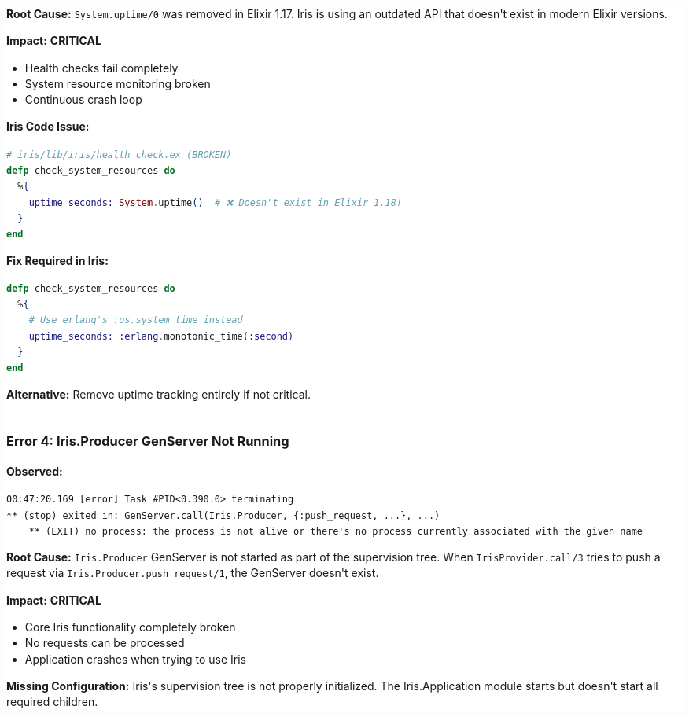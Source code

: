 **Root Cause:**
`System.uptime/0` was removed in Elixir 1.17. Iris is using an outdated API that doesn't exist in modern Elixir versions.

**Impact:** **CRITICAL**
- Health checks fail completely
- System resource monitoring broken
- Continuous crash loop

**Iris Code Issue:**
```elixir
# iris/lib/iris/health_check.ex (BROKEN)
defp check_system_resources do
  %{
    uptime_seconds: System.uptime()  # ❌ Doesn't exist in Elixir 1.18!
  }
end
```

**Fix Required in Iris:**
```elixir
defp check_system_resources do
  %{
    # Use erlang's :os.system_time instead
    uptime_seconds: :erlang.monotonic_time(:second)
  }
end
```

**Alternative:** Remove uptime tracking entirely if not critical.

---

### Error 4: Iris.Producer GenServer Not Running

**Observed:**
```
00:47:20.169 [error] Task #PID<0.390.0> terminating
** (stop) exited in: GenServer.call(Iris.Producer, {:push_request, ...}, ...)
    ** (EXIT) no process: the process is not alive or there's no process currently associated with the given name
```

**Root Cause:**
`Iris.Producer` GenServer is not started as part of the supervision tree. When `IrisProvider.call/3` tries to push a request via `Iris.Producer.push_request/1`, the GenServer doesn't exist.

**Impact:** **CRITICAL**
- Core Iris functionality completely broken
- No requests can be processed
- Application crashes when trying to use Iris

**Missing Configuration:**
Iris's supervision tree is not properly initialized. The Iris.Application module starts but doesn't start all required children.
